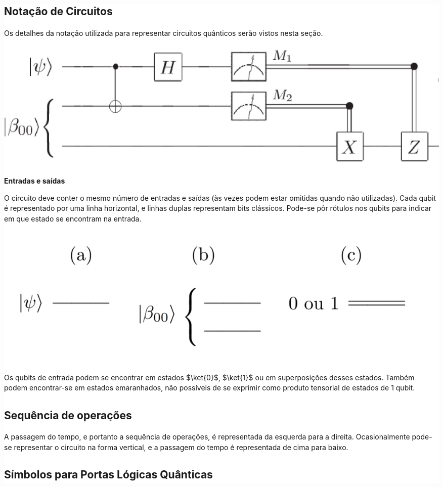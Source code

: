 ## Notação de Circuitos

 Os detalhes da notação utilizada para representar circuitos quânticos serão vistos nesta seção. 

 ![Circuito1.png](images/comp_quantica/Circuito1.png)
**Entradas e saídas**

 O circuito deve conter o mesmo número de entradas e saídas (às vezes podem estar omitidas quando não utilizadas). Cada qubit é representado por uma linha horizontal, e linhas duplas representam bits clássicos. Pode-se pôr rótulos nos qubits para indicar em que estado se encontram na entrada.

![Circuito2.png](images/comp_quantica/Circuito2.png)

 Os qubits de entrada podem se encontrar em estados $\ket{0}$, $\ket{1}$ ou em superposições desses estados. Também podem encontrar-se em estados emaranhados, não possíveis de se exprimir como produto tensorial de estados de 1 qubit. 

## Sequência de operações

A passagem do tempo, e portanto a sequência de operações, é representada da esquerda para a direita. Ocasionalmente pode-se representar o circuito na forma vertical, e a passagem do tempo é representada de cima para baixo.

## Símbolos para Portas Lógicas Quânticas
